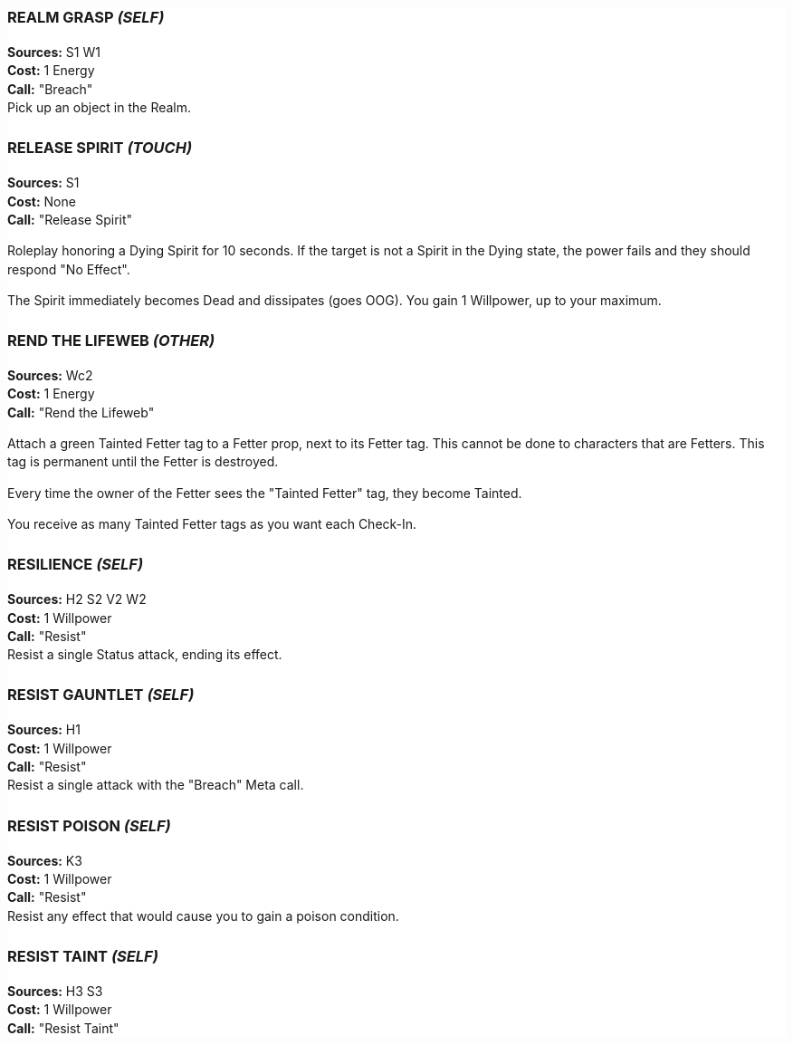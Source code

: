 ### REALM GRASP *(SELF)*
**Sources:** S1 W1  
**Cost:** 1 Energy  
**Call:** "Breach"  
Pick up an object in the Realm.

### RELEASE SPIRIT *(TOUCH)*
**Sources:** S1  
**Cost:** None  
**Call:** "Release Spirit"  

Roleplay honoring a Dying Spirit for 10 seconds. If the target is not a Spirit in the Dying state, the power fails and they should respond "No Effect".

The Spirit immediately becomes Dead and dissipates (goes OOG). You gain 1 Willpower, up to your maximum.

### REND THE LIFEWEB *(OTHER)*
**Sources:** Wc2  
**Cost:** 1 Energy  
**Call:** "Rend the Lifeweb"  

Attach a green Tainted Fetter tag to a Fetter prop, next to its Fetter tag. This cannot be done to characters that are Fetters. This tag is permanent until the Fetter is destroyed.

Every time the owner of the Fetter sees the "Tainted Fetter" tag, they become Tainted.

You receive as many Tainted Fetter tags as you want each Check-In.

### RESILIENCE *(SELF)*
**Sources:** H2 S2 V2 W2  
**Cost:** 1 Willpower  
**Call:** "Resist"  
Resist a single Status attack, ending its effect.

### RESIST GAUNTLET *(SELF)*
**Sources:** H1  
**Cost:** 1 Willpower  
**Call:** "Resist"  
Resist a single attack with the "Breach" Meta call.

### RESIST POISON *(SELF)*
**Sources:** K3  
**Cost:** 1 Willpower  
**Call:** "Resist"  
Resist any effect that would cause you to gain a poison condition.

### RESIST TAINT *(SELF)*
**Sources:** H3 S3  
**Cost:** 1 Willpower  
**Call:** "Resist Taint"  
